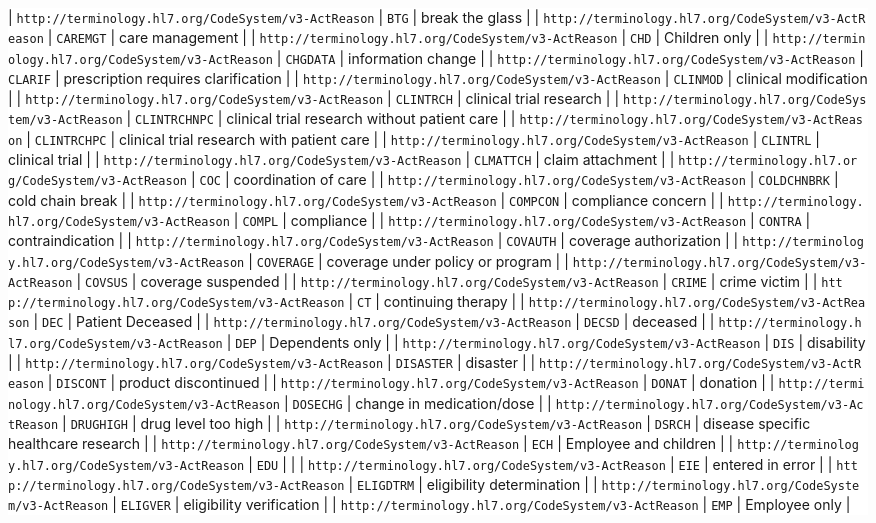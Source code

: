 | `http://terminology.hl7.org/CodeSystem/v3-ActReason` | `BTG` | break the glass |
| `http://terminology.hl7.org/CodeSystem/v3-ActReason` | `CAREMGT` | care management |
| `http://terminology.hl7.org/CodeSystem/v3-ActReason` | `CHD` | Children only |
| `http://terminology.hl7.org/CodeSystem/v3-ActReason` | `CHGDATA` | information change |
| `http://terminology.hl7.org/CodeSystem/v3-ActReason` | `CLARIF` | prescription requires clarification |
| `http://terminology.hl7.org/CodeSystem/v3-ActReason` | `CLINMOD` | clinical modification |
| `http://terminology.hl7.org/CodeSystem/v3-ActReason` | `CLINTRCH` | clinical trial research |
| `http://terminology.hl7.org/CodeSystem/v3-ActReason` | `CLINTRCHNPC` | clinical trial research without patient care |
| `http://terminology.hl7.org/CodeSystem/v3-ActReason` | `CLINTRCHPC` | clinical trial research with patient care |
| `http://terminology.hl7.org/CodeSystem/v3-ActReason` | `CLINTRL` | clinical trial |
| `http://terminology.hl7.org/CodeSystem/v3-ActReason` | `CLMATTCH` | claim attachment |
| `http://terminology.hl7.org/CodeSystem/v3-ActReason` | `COC` | coordination of care |
| `http://terminology.hl7.org/CodeSystem/v3-ActReason` | `COLDCHNBRK` | cold chain break |
| `http://terminology.hl7.org/CodeSystem/v3-ActReason` | `COMPCON` | compliance concern |
| `http://terminology.hl7.org/CodeSystem/v3-ActReason` | `COMPL` | compliance |
| `http://terminology.hl7.org/CodeSystem/v3-ActReason` | `CONTRA` | contraindication |
| `http://terminology.hl7.org/CodeSystem/v3-ActReason` | `COVAUTH` | coverage authorization |
| `http://terminology.hl7.org/CodeSystem/v3-ActReason` | `COVERAGE` | coverage under policy or program |
| `http://terminology.hl7.org/CodeSystem/v3-ActReason` | `COVSUS` | coverage suspended |
| `http://terminology.hl7.org/CodeSystem/v3-ActReason` | `CRIME` | crime victim |
| `http://terminology.hl7.org/CodeSystem/v3-ActReason` | `CT` | continuing therapy |
| `http://terminology.hl7.org/CodeSystem/v3-ActReason` | `DEC` | Patient Deceased |
| `http://terminology.hl7.org/CodeSystem/v3-ActReason` | `DECSD` | deceased |
| `http://terminology.hl7.org/CodeSystem/v3-ActReason` | `DEP` | Dependents only |
| `http://terminology.hl7.org/CodeSystem/v3-ActReason` | `DIS` | disability |
| `http://terminology.hl7.org/CodeSystem/v3-ActReason` | `DISASTER` | disaster |
| `http://terminology.hl7.org/CodeSystem/v3-ActReason` | `DISCONT` | product discontinued |
| `http://terminology.hl7.org/CodeSystem/v3-ActReason` | `DONAT` | donation |
| `http://terminology.hl7.org/CodeSystem/v3-ActReason` | `DOSECHG` | change in medication/dose |
| `http://terminology.hl7.org/CodeSystem/v3-ActReason` | `DRUGHIGH` | drug level too high |
| `http://terminology.hl7.org/CodeSystem/v3-ActReason` | `DSRCH` | disease specific healthcare research |
| `http://terminology.hl7.org/CodeSystem/v3-ActReason` | `ECH` | Employee and children |
| `http://terminology.hl7.org/CodeSystem/v3-ActReason` | `EDU` |  |
| `http://terminology.hl7.org/CodeSystem/v3-ActReason` | `EIE` | entered in error |
| `http://terminology.hl7.org/CodeSystem/v3-ActReason` | `ELIGDTRM` | eligibility determination |
| `http://terminology.hl7.org/CodeSystem/v3-ActReason` | `ELIGVER` | eligibility verification |
| `http://terminology.hl7.org/CodeSystem/v3-ActReason` | `EMP` | Employee only |